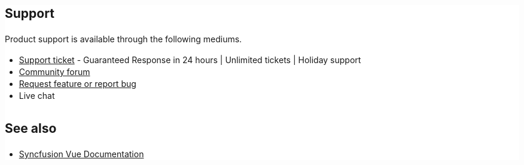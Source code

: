 ## Support

Product support is available through the following mediums.

* [Support ticket](https://support.syncfusion.com/support/tickets/create) - Guaranteed Response in 24 hours \| Unlimited tickets \| Holiday support
* [Community forum](https://www.syncfusion.com/forums/essential-js2)
* [Request feature or report bug](https://www.syncfusion.com/feedback/javascript)
* Live chat

## See also

* [Syncfusion Vue Documentation](https://ej2.syncfusion.com/vue/documentation)
